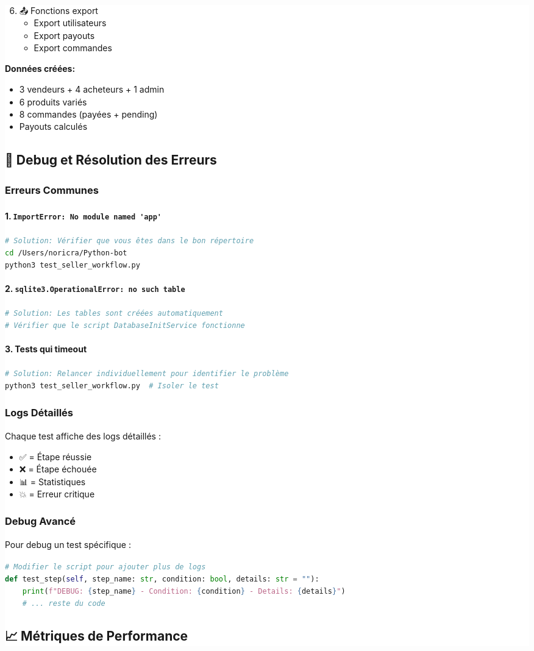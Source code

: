 6. 📤 Fonctions export
   - Export utilisateurs
   - Export payouts
   - Export commandes

**Données créées:**
- 3 vendeurs + 4 acheteurs + 1 admin
- 6 produits variés
- 8 commandes (payées + pending)
- Payouts calculés

## 🐛 Debug et Résolution des Erreurs

### Erreurs Communes

#### 1. `ImportError: No module named 'app'`
```bash
# Solution: Vérifier que vous êtes dans le bon répertoire
cd /Users/noricra/Python-bot
python3 test_seller_workflow.py
```

#### 2. `sqlite3.OperationalError: no such table`
```bash
# Solution: Les tables sont créées automatiquement
# Vérifier que le script DatabaseInitService fonctionne
```

#### 3. Tests qui timeout
```bash
# Solution: Relancer individuellement pour identifier le problème
python3 test_seller_workflow.py  # Isoler le test
```

### Logs Détaillés

Chaque test affiche des logs détaillés :
- ✅ = Étape réussie
- ❌ = Étape échouée
- 📊 = Statistiques
- 💥 = Erreur critique

### Debug Avancé

Pour debug un test spécifique :

```python
# Modifier le script pour ajouter plus de logs
def test_step(self, step_name: str, condition: bool, details: str = ""):
    print(f"DEBUG: {step_name} - Condition: {condition} - Details: {details}")
    # ... reste du code
```

## 📈 Métriques de Performance
